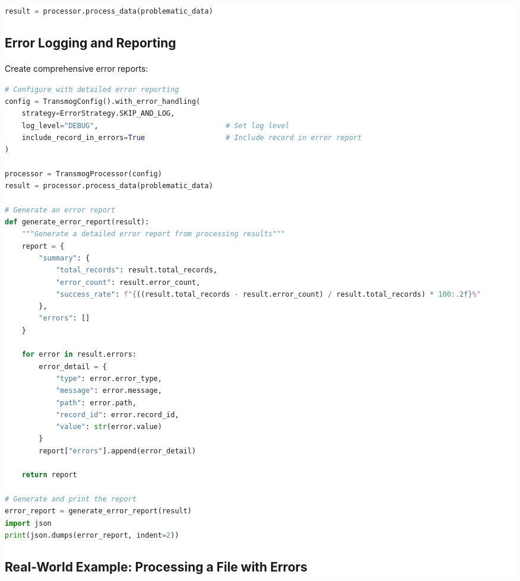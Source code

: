 ```python
result = processor.process_data(problematic_data)
```

## Error Logging and Reporting

Create comprehensive error reports:

```python
# Configure with detailed error reporting
config = TransmogConfig().with_error_handling(
    strategy=ErrorStrategy.SKIP_AND_LOG,
    log_level="DEBUG",                              # Set log level
    include_record_in_errors=True                   # Include record in error report
)

processor = TransmogProcessor(config)
result = processor.process_data(problematic_data)

# Generate an error report
def generate_error_report(result):
    """Generate a detailed error report from processing results"""
    report = {
        "summary": {
            "total_records": result.total_records,
            "error_count": result.error_count,
            "success_rate": f"{((result.total_records - result.error_count) / result.total_records) * 100:.2f}%"
        },
        "errors": []
    }

    for error in result.errors:
        error_detail = {
            "type": error.error_type,
            "message": error.message,
            "path": error.path,
            "record_id": error.record_id,
            "value": str(error.value)
        }
        report["errors"].append(error_detail)

    return report

# Generate and print the report
error_report = generate_error_report(result)
import json
print(json.dumps(error_report, indent=2))
```

## Real-World Example: Processing a File with Errors
